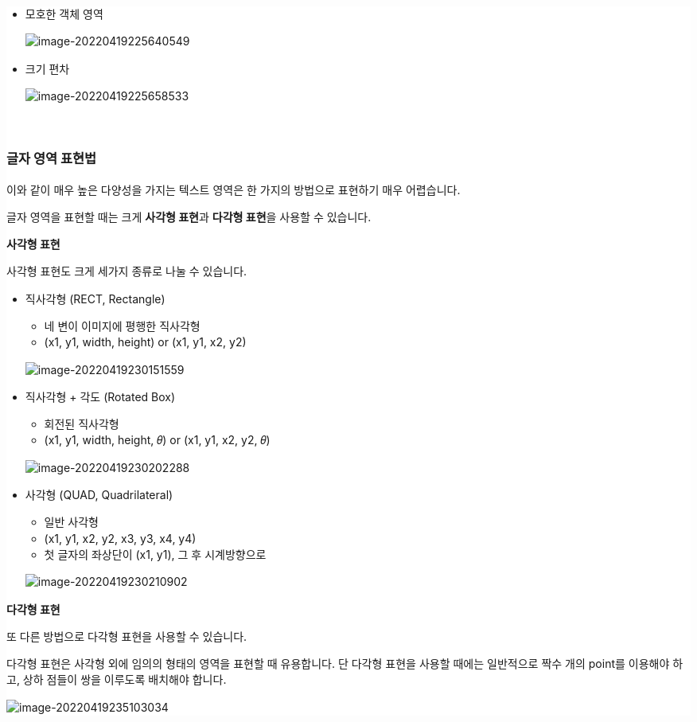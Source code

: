 * 모호한 객체 영역

  ![image-20220419225640549](https://user-images.githubusercontent.com/70505378/164139871-08609083-f781-4428-8c61-18253fadcd1f.png)

* 크기 편차

  ![image-20220419225658533](https://user-images.githubusercontent.com/70505378/164139878-07a1a5bb-85ab-457e-89e9-e2fb083d12ac.png)





<br>

### 글자 영역 표현법

이와 같이 매우 높은 다양성을 가지는 텍스트 영역은 한 가지의 방법으로 표현하기 매우 어렵습니다. 

글자 영역을 표현할 때는 크게 **사각형 표현**과 **다각형 표현**을 사용할 수 있습니다. 

**사각형 표현**

사각형 표현도 크게 세가지 종류로 나눌 수 있습니다. 

* 직사각형 (RECT, Rectangle)

  * 네 변이 이미지에 평행한 직사각형
  * (x1, y1, width, height) or (x1, y1, x2, y2)

  ![image-20220419230151559](https://user-images.githubusercontent.com/70505378/164139884-a91fe4cf-6fb7-456b-bc5b-e3ff82230994.png)

* 직사각형 + 각도 (Rotated Box)

  * 회전된 직사각형
  * (x1, y1, width, height, 𝜃) or (x1, y1, x2, y2, 𝜃)

  ![image-20220419230202288](https://user-images.githubusercontent.com/70505378/164139890-55807ebf-ed57-49b7-898b-5e6e66576d28.png)

* 사각형 (QUAD, Quadrilateral)

  * 일반 사각형
  * (x1, y1, x2, y2, x3, y3, x4, y4)
  * 첫 글자의 좌상단이 (x1, y1), 그 후 시계방향으로

  ![image-20220419230210902](https://user-images.githubusercontent.com/70505378/164139896-d223bf60-ed82-4f5c-b73c-7e2a73fa2392.png)

**다각형 표현**

또 다른 방법으로 다각형 표현을 사용할 수 있습니다. 

다각형 표현은 사각형 외에 임의의 형태의 영역을 표현할 때 유용합니다. 단 다각형 표현을 사용할 때에는 일반적으로 짝수 개의 point를 이용해야 하고, 상하 점들이 쌍을 이루도록 배치해야 합니다. 

![image-20220419235103034](https://user-images.githubusercontent.com/70505378/164139905-1bf1615d-8970-4334-b727-9f1159d9bb55.png)







